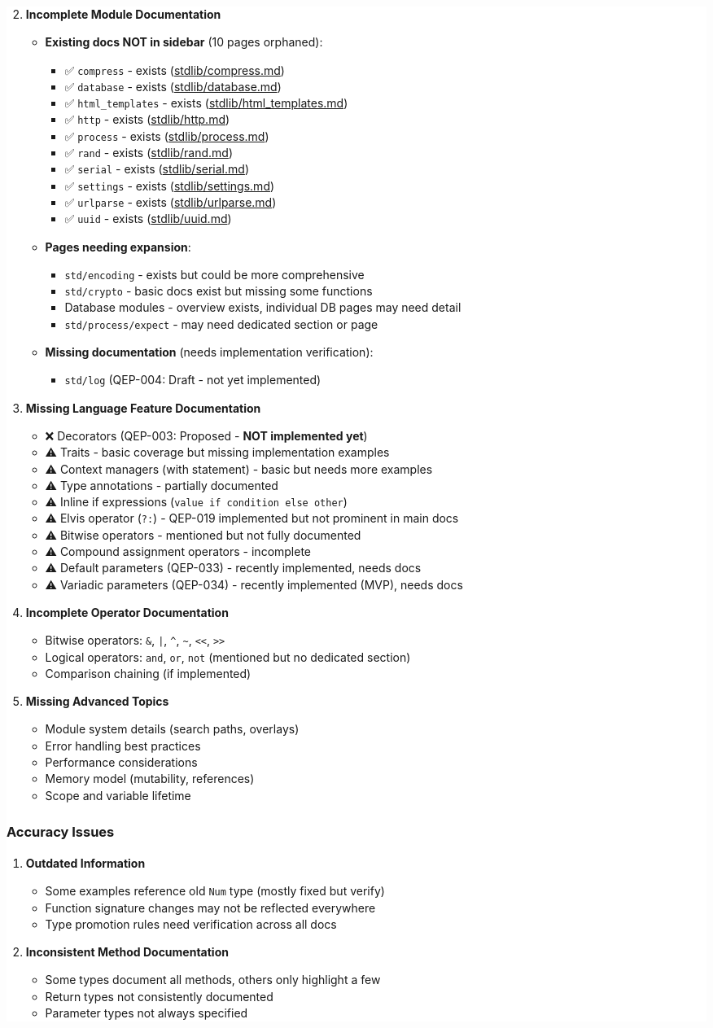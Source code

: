 2. **Incomplete Module Documentation**
   - **Existing docs NOT in sidebar** (10 pages orphaned):
     - ✅ `compress` - exists ([stdlib/compress.md](docs/docs/stdlib/compress.md))
     - ✅ `database` - exists ([stdlib/database.md](docs/docs/stdlib/database.md))
     - ✅ `html_templates` - exists ([stdlib/html_templates.md](docs/docs/stdlib/html_templates.md))
     - ✅ `http` - exists ([stdlib/http.md](docs/docs/stdlib/http.md))
     - ✅ `process` - exists ([stdlib/process.md](docs/docs/stdlib/process.md))
     - ✅ `rand` - exists ([stdlib/rand.md](docs/docs/stdlib/rand.md))
     - ✅ `serial` - exists ([stdlib/serial.md](docs/docs/stdlib/serial.md))
     - ✅ `settings` - exists ([stdlib/settings.md](docs/docs/stdlib/settings.md))
     - ✅ `urlparse` - exists ([stdlib/urlparse.md](docs/docs/stdlib/urlparse.md))
     - ✅ `uuid` - exists ([stdlib/uuid.md](docs/docs/stdlib/uuid.md))

   - **Pages needing expansion**:
     - `std/encoding` - exists but could be more comprehensive
     - `std/crypto` - basic docs exist but missing some functions
     - Database modules - overview exists, individual DB pages may need detail
     - `std/process/expect` - may need dedicated section or page

   - **Missing documentation** (needs implementation verification):
     - `std/log` (QEP-004: Draft - not yet implemented)

3. **Missing Language Feature Documentation**
   - ❌ Decorators (QEP-003: Proposed - **NOT implemented yet**)
   - ⚠️ Traits - basic coverage but missing implementation examples
   - ⚠️ Context managers (with statement) - basic but needs more examples
   - ⚠️ Type annotations - partially documented
   - ⚠️ Inline if expressions (`value if condition else other`)
   - ⚠️ Elvis operator (`?:`) - QEP-019 implemented but not prominent in main docs
   - ⚠️ Bitwise operators - mentioned but not fully documented
   - ⚠️ Compound assignment operators - incomplete
   - ⚠️ Default parameters (QEP-033) - recently implemented, needs docs
   - ⚠️ Variadic parameters (QEP-034) - recently implemented (MVP), needs docs

4. **Incomplete Operator Documentation**
   - Bitwise operators: `&`, `|`, `^`, `~`, `<<`, `>>`
   - Logical operators: `and`, `or`, `not` (mentioned but no dedicated section)
   - Comparison chaining (if implemented)

5. **Missing Advanced Topics**
   - Module system details (search paths, overlays)
   - Error handling best practices
   - Performance considerations
   - Memory model (mutability, references)
   - Scope and variable lifetime

### Accuracy Issues

1. **Outdated Information**
   - Some examples reference old `Num` type (mostly fixed but verify)
   - Function signature changes may not be reflected everywhere
   - Type promotion rules need verification across all docs

2. **Inconsistent Method Documentation**
   - Some types document all methods, others only highlight a few
   - Return types not consistently documented
   - Parameter types not always specified
